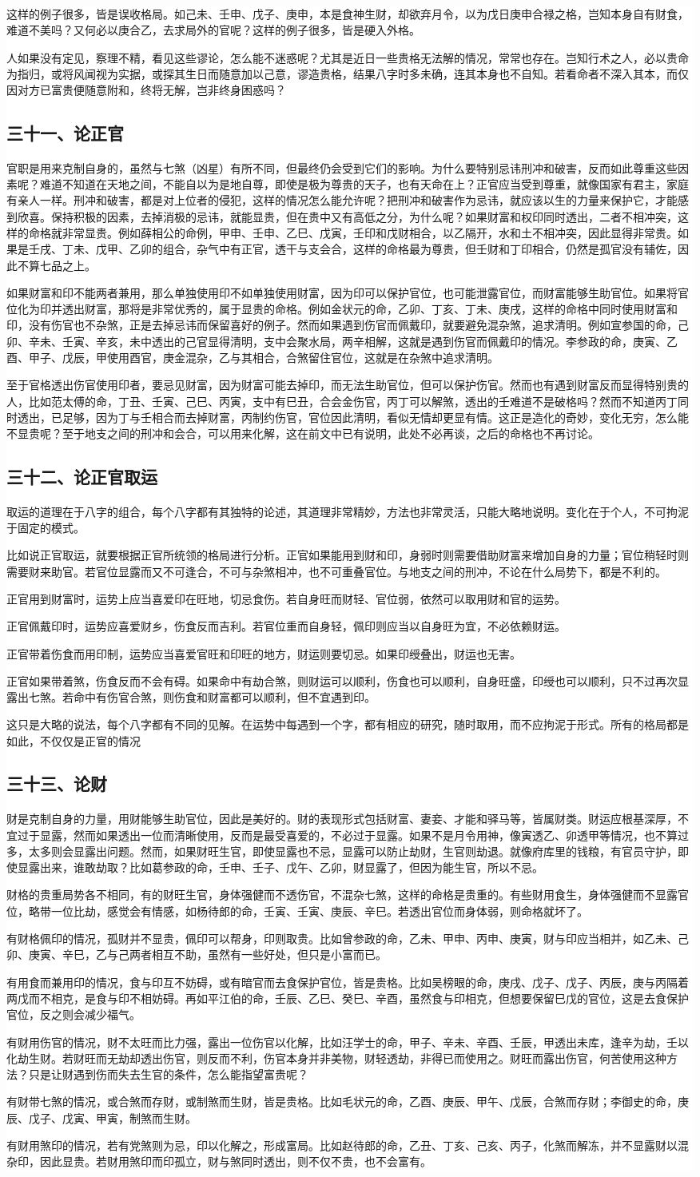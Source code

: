 这样的例子很多，皆是误收格局。如己未、壬申、戊子、庚申，本是食神生财，却欲弃月令，以为戊日庚申合禄之格，岂知本身自有财食，难道不美吗？又何必以庚合乙，去求局外的官呢？这样的例子很多，皆是硬入外格。

人如果没有定见，察理不精，看见这些谬论，怎么能不迷惑呢？尤其是近日一些贵格无法解的情况，常常也存在。岂知行术之人，必以贵命为指归，或将风闻视为实据，或探其生日而随意加以己意，谬造贵格，结果八字时多未确，连其本身也不自知。若看命者不深入其本，而仅因对方已富贵便随意附和，终将无解，岂非终身困惑吗？

## 三十一、论正官

官职是用来克制自身的，虽然与七煞（凶星）有所不同，但最终仍会受到它们的影响。为什么要特别忌讳刑冲和破害，反而如此尊重这些因素呢？难道不知道在天地之间，不能自以为是地自尊，即使是极为尊贵的天子，也有天命在上？正官应当受到尊重，就像国家有君主，家庭有亲人一样。刑冲和破害，都是对上位者的侵犯，这样的情况怎么能允许呢？把刑冲和破害作为忌讳，就应该以生的力量来保护它，才能感到欣喜。保持积极的因素，去掉消极的忌讳，就能显贵，但在贵中又有高低之分，为什么呢？如果财富和权印同时透出，二者不相冲突，这样的命格就非常显贵。例如薛相公的命例，甲申、壬申、乙巳、戊寅，壬印和戊财相合，以乙隔开，水和土不相冲突，因此显得非常贵。如果是壬戌、丁未、戊甲、乙卯的组合，杂气中有正官，透干与支会合，这样的命格最为尊贵，但壬财和丁印相合，仍然是孤官没有辅佐，因此不算七品之上。

如果财富和印不能两者兼用，那么单独使用印不如单独使用财富，因为印可以保护官位，也可能泄露官位，而财富能够生助官位。如果将官位化为印并透出财富，那将是非常优秀的，属于显贵的命格。例如金状元的命，乙卯、丁亥、丁未、庚戌，这样的命格中同时使用财富和印，没有伤官也不杂煞，正是去掉忌讳而保留喜好的例子。然而如果遇到伤官而佩戴印，就要避免混杂煞，追求清明。例如宣参国的命，己卯、辛未、壬寅、辛亥，未中透出的己官显得清明，支中会聚水局，两辛相解，这就是遇到伤官而佩戴印的情况。李参政的命，庚寅、乙酉、甲子、戊辰，甲使用酉官，庚金混杂，乙与其相合，合煞留住官位，这就是在杂煞中追求清明。

至于官格透出伤官使用印者，要忌见财富，因为财富可能去掉印，而无法生助官位，但可以保护伤官。然而也有遇到财富反而显得特别贵的人，比如范太傅的命，丁丑、壬寅、己巳、丙寅，支中有巳丑，合会金伤官，丙丁可以解煞，透出的壬难道不是破格吗？然而不知道丙丁同时透出，已足够，因为丁与壬相合而去掉财富，丙制约伤官，官位因此清明，看似无情却更显有情。这正是造化的奇妙，变化无穷，怎么能不显贵呢？至于地支之间的刑冲和会合，可以用来化解，这在前文中已有说明，此处不必再谈，之后的命格也不再讨论。

## 三十二、论正官取运

取运的道理在于八字的组合，每个八字都有其独特的论述，其道理非常精妙，方法也非常灵活，只能大略地说明。变化在于个人，不可拘泥于固定的模式。

比如说正官取运，就要根据正官所统领的格局进行分析。正官如果能用到财和印，身弱时则需要借助财富来增加自身的力量；官位稍轻时则需要财来助官。若官位显露而又不可逢合，不可与杂煞相冲，也不可重叠官位。与地支之间的刑冲，不论在什么局势下，都是不利的。

正官用到财富时，运势上应当喜爱印在旺地，切忌食伤。若自身旺而财轻、官位弱，依然可以取用财和官的运势。

正官佩戴印时，运势应喜爱财乡，伤食反而吉利。若官位重而自身轻，佩印则应当以自身旺为宜，不必依赖财运。

正官带着伤食而用印制，运势应当喜爱官旺和印旺的地方，财运则要切忌。如果印绶叠出，财运也无害。

正官如果带着煞，伤食反而不会有碍。如果命中有劫合煞，则财运可以顺利，伤食也可以顺利，自身旺盛，印绶也可以顺利，只不过再次显露出七煞。若命中有伤官合煞，则伤食和财富都可以顺利，但不宜遇到印。

这只是大略的说法，每个八字都有不同的见解。在运势中每遇到一个字，都有相应的研究，随时取用，而不应拘泥于形式。所有的格局都是如此，不仅仅是正官的情况

## 三十三、论财

财是克制自身的力量，用财能够生助官位，因此是美好的。财的表现形式包括财富、妻妾、才能和驿马等，皆属财类。财运应根基深厚，不宜过于显露，然而如果透出一位而清晰使用，反而是最受喜爱的，不必过于显露。如果不是月令用神，像寅透乙、卯透甲等情况，也不算过多，太多则会显露出问题。然而，如果财旺生官，即使显露也不忌，显露可以防止劫财，生官则劫退。就像府库里的钱粮，有官员守护，即使显露出来，谁敢劫取？比如葛参政的命，壬申、壬子、戊午、乙卯，财显露了，但因为能生官，所以不忌。

财格的贵重局势各不相同，有的财旺生官，身体强健而不透伤官，不混杂七煞，这样的命格是贵重的。有些财用食生，身体强健而不显露官位，略带一位比劫，感觉会有情感，如杨待郎的命，壬寅、壬寅、庚辰、辛巳。若透出官位而身体弱，则命格就坏了。

有财格佩印的情况，孤财并不显贵，佩印可以帮身，印则取贵。比如曾参政的命，乙未、甲申、丙申、庚寅，财与印应当相并，如乙未、己卯、庚寅、辛巳，乙与己两者相互不助，虽然有一些好处，但只是小富而已。

有用食而兼用印的情况，食与印互不妨碍，或有暗官而去食保护官位，皆是贵格。比如吴榜眼的命，庚戌、戊子、戊子、丙辰，庚与丙隔着两戊而不相克，是食与印不相妨碍。再如平江伯的命，壬辰、乙巳、癸巳、辛酉，虽然食与印相克，但想要保留巳戊的官位，这是去食保护官位，反之则会减少福气。

有财用伤官的情况，财不太旺而比力强，露出一位伤官以化解，比如汪学士的命，甲子、辛未、辛酉、壬辰，甲透出未库，逢辛为劫，壬以化劫生财。若财旺而无劫却透出伤官，则反而不利，伤官本身并非美物，财轻透劫，非得已而使用之。财旺而露出伤官，何苦使用这种方法？只是让财遇到伤而失去生官的条件，怎么能指望富贵呢？

有财带七煞的情况，或合煞而存财，或制煞而生财，皆是贵格。比如毛状元的命，乙酉、庚辰、甲午、戊辰，合煞而存财；李御史的命，庚辰、戊子、戊寅、甲寅，制煞而生财。

有财用煞印的情况，若有党煞则为忌，印以化解之，形成富局。比如赵待郎的命，乙丑、丁亥、己亥、丙子，化煞而解冻，并不显露财以混杂印，因此显贵。若财用煞印而印孤立，财与煞同时透出，则不仅不贵，也不会富有。
